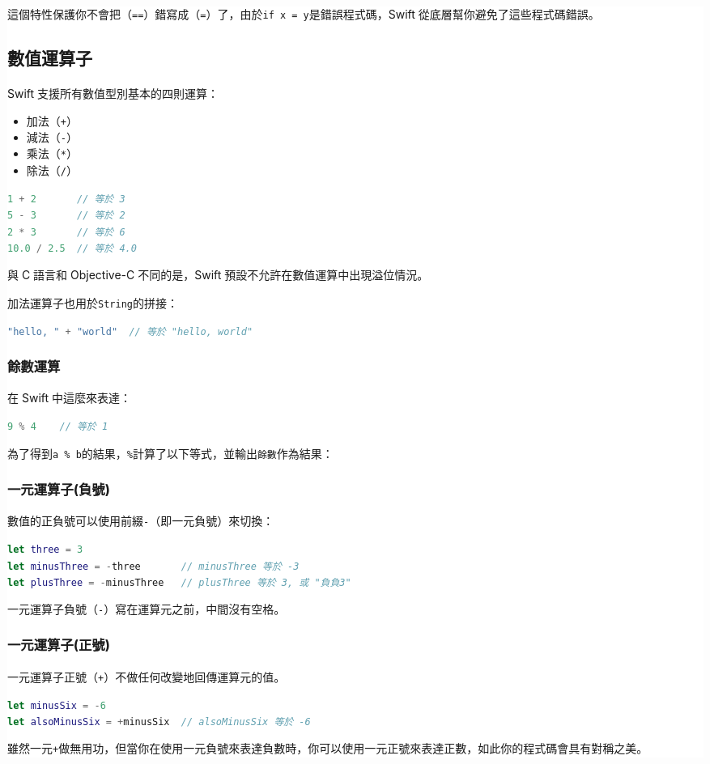 這個特性保護你不會把（`==`）錯寫成（`=`）了，由於`if x = y`是錯誤程式碼，Swift 從底層幫你避免了這些程式碼錯誤。

<a name="arithmetic_operators"></a>
## 數值運算子

Swift 支援所有數值型別基本的四則運算：

- 加法（`+`）
- 減法（`-`）
- 乘法（`*`）
- 除法（`/`）

```swift
1 + 2       // 等於 3
5 - 3       // 等於 2
2 * 3       // 等於 6
10.0 / 2.5  // 等於 4.0
```

與 C 語言和 Objective-C 不同的是，Swift 預設不允許在數值運算中出現溢位情況。

加法運算子也用於`String`的拼接：

```swift
"hello, " + "world"  // 等於 "hello, world"
```

### 餘數運算

在 Swift 中這麼來表達：

```swift
9 % 4    // 等於 1
```

為了得到`a % b`的結果，`%`計算了以下等式，並輸出`餘數`作為結果：



### 一元運算子(負號)

數值的正負號可以使用前綴`-`（即一元負號）來切換：

```swift
let three = 3
let minusThree = -three       // minusThree 等於 -3
let plusThree = -minusThree   // plusThree 等於 3, 或 "負負3"
```

一元運算子負號（`-`）寫在運算元之前，中間沒有空格。

### 一元運算子(正號)

一元運算子正號（`+`）不做任何改變地回傳運算元的值。

```swift
let minusSix = -6
let alsoMinusSix = +minusSix  // alsoMinusSix 等於 -6
```
雖然一元`+`做無用功，但當你在使用一元負號來表達負數時，你可以使用一元正號來表達正數，如此你的程式碼會具有對稱之美。
